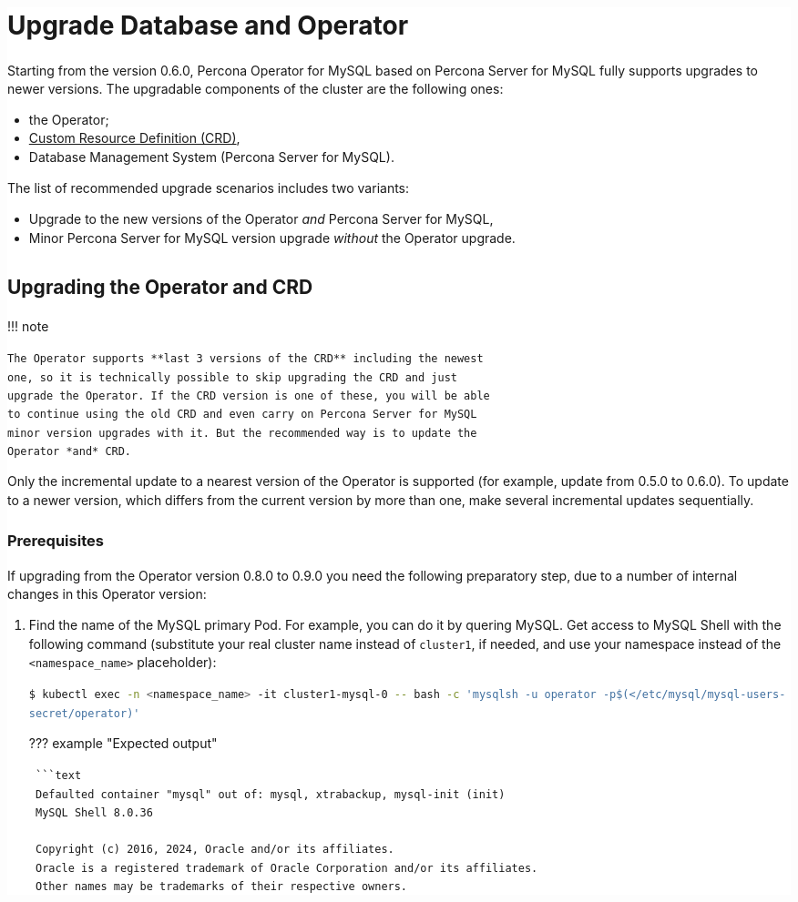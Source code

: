 # Upgrade Database and Operator

Starting from the version 0.6.0, Percona Operator for MySQL based on Percona
Server for MySQL fully supports upgrades to newer versions. The upgradable
components of the cluster are the following ones:

* the Operator;
* [Custom Resource Definition (CRD)](operator.md),
* Database Management System (Percona Server for MySQL).

The list of recommended upgrade scenarios includes two variants:

* Upgrade to the new versions of the Operator *and* Percona Server for MySQL,
* Minor Percona Server for MySQL version upgrade *without* the Operator upgrade.

## Upgrading the Operator and CRD

!!! note

    The Operator supports **last 3 versions of the CRD** including the newest
    one, so it is technically possible to skip upgrading the CRD and just
    upgrade the Operator. If the CRD version is one of these, you will be able
    to continue using the old CRD and even carry on Percona Server for MySQL
    minor version upgrades with it. But the recommended way is to update the
    Operator *and* CRD.

Only the incremental update to a nearest version of the Operator is supported
(for example, update from 0.5.0 to 0.6.0). To update to a newer version, which
differs from the current version by more than one, make several incremental
updates sequentially.

### Prerequisites

If upgrading from the Operator version 0.8.0 to 0.9.0 you need the following preparatory step, due to a number of internal changes in this Operator version:

1. Find the name of the MySQL primary Pod. For example, you can do it by quering MySQL. Get access to MySQL Shell with the following command (substitute your real cluster name instead of `cluster1`, if needed, and use your namespace instead of the `<namespace_name>` placeholder):
    
    ``` {.bash data-prompt="$" }
    $ kubectl exec -n <namespace_name> -it cluster1-mysql-0 -- bash -c 'mysqlsh -u operator -p$(</etc/mysql/mysql-users-secret/operator)'
    ```

    ??? example "Expected output"

        ```text
        Defaulted container "mysql" out of: mysql, xtrabackup, mysql-init (init)
        MySQL Shell 8.0.36

        Copyright (c) 2016, 2024, Oracle and/or its affiliates.
        Oracle is a registered trademark of Oracle Corporation and/or its affiliates.
        Other names may be trademarks of their respective owners.
